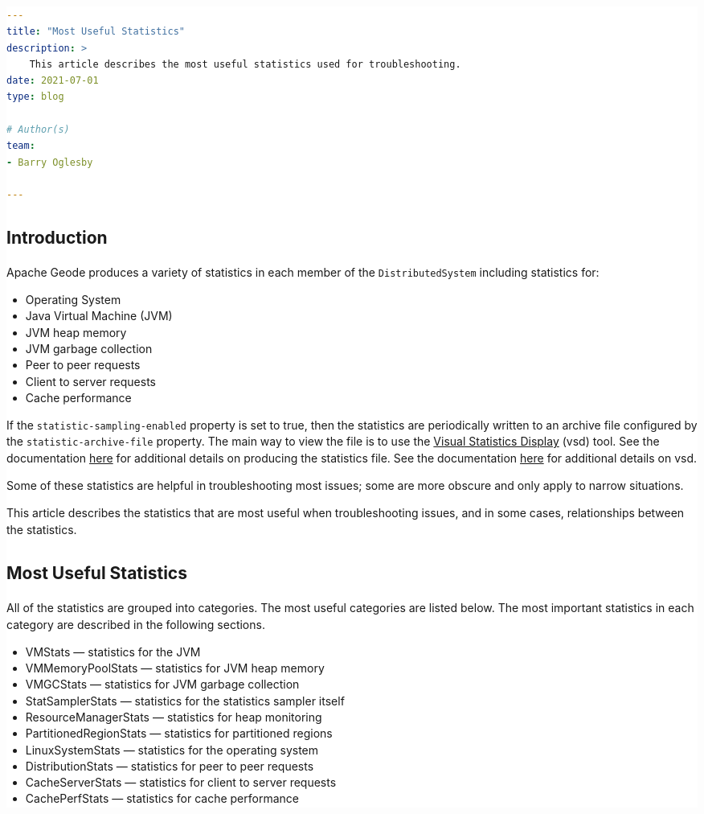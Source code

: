 ```yaml
---
title: "Most Useful Statistics"
description: >
    This article describes the most useful statistics used for troubleshooting.
date: 2021-07-01
type: blog

# Author(s)
team:
- Barry Oglesby
 
---
```


## Introduction
Apache Geode produces a variety of statistics in each member of the `DistributedSystem` including statistics for:

- Operating System
- Java Virtual Machine (JVM)
- JVM heap memory
- JVM garbage collection
- Peer to peer requests
- Client to server requests
- Cache performance

If the `statistic-sampling-enabled` property is set to true, then the statistics are periodically written to an archive file configured by the `statistic-archive-file` property. The main way to view the file is to use the [Visual Statistics Display](https://gemtalksystems.com/products/vsd/) (vsd) tool. See the documentation [here](https://gemfire.docs.pivotal.io/910/geode/managing/troubleshooting/producing_troubleshooting_artifacts.html) for additional details on producing the statistics file. See the documentation [here](https://gemfire.docs.pivotal.io/910/gemfire/tools_modules/vsd/chapter_overview.html) for additional details on vsd.

Some of these statistics are helpful in troubleshooting most issues; some are more obscure and only apply to narrow situations.

This article describes the statistics that are most useful when troubleshooting issues, and in some cases, relationships between the statistics.

## Most Useful Statistics
All of the statistics are grouped into categories. The most useful categories are listed below. The most important statistics in each category are described in the following sections.

- VMStats — statistics for the JVM
- VMMemoryPoolStats — statistics for JVM heap memory
- VMGCStats — statistics for JVM garbage collection
- StatSamplerStats — statistics for the statistics sampler itself
- ResourceManagerStats — statistics for heap monitoring
- PartitionedRegionStats — statistics for partitioned regions
- LinuxSystemStats — statistics for the operating system
- DistributionStats — statistics for peer to peer requests
- CacheServerStats — statistics for client to server requests
- CachePerfStats — statistics for cache performance
